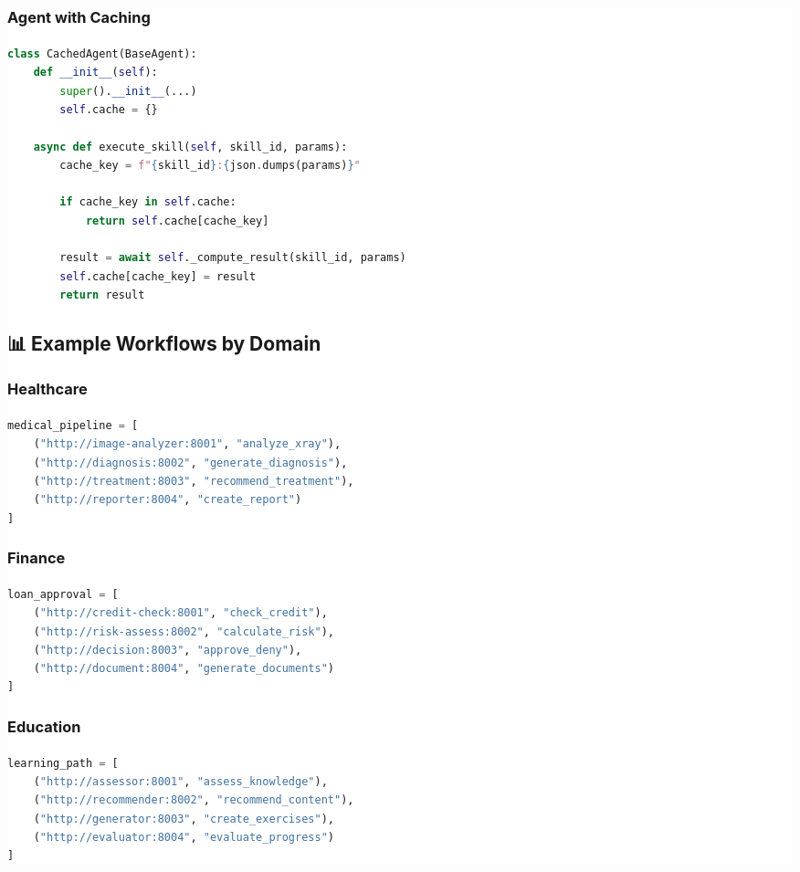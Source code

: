 ### Agent with Caching

```python
class CachedAgent(BaseAgent):
    def __init__(self):
        super().__init__(...)
        self.cache = {}

    async def execute_skill(self, skill_id, params):
        cache_key = f"{skill_id}:{json.dumps(params)}"

        if cache_key in self.cache:
            return self.cache[cache_key]

        result = await self._compute_result(skill_id, params)
        self.cache[cache_key] = result
        return result
```

## 📊 Example Workflows by Domain

### Healthcare

```python
medical_pipeline = [
    ("http://image-analyzer:8001", "analyze_xray"),
    ("http://diagnosis:8002", "generate_diagnosis"),
    ("http://treatment:8003", "recommend_treatment"),
    ("http://reporter:8004", "create_report")
]
```

### Finance

```python
loan_approval = [
    ("http://credit-check:8001", "check_credit"),
    ("http://risk-assess:8002", "calculate_risk"),
    ("http://decision:8003", "approve_deny"),
    ("http://document:8004", "generate_documents")
]
```

### Education

```python
learning_path = [
    ("http://assessor:8001", "assess_knowledge"),
    ("http://recommender:8002", "recommend_content"),
    ("http://generator:8003", "create_exercises"),
    ("http://evaluator:8004", "evaluate_progress")
]
```
